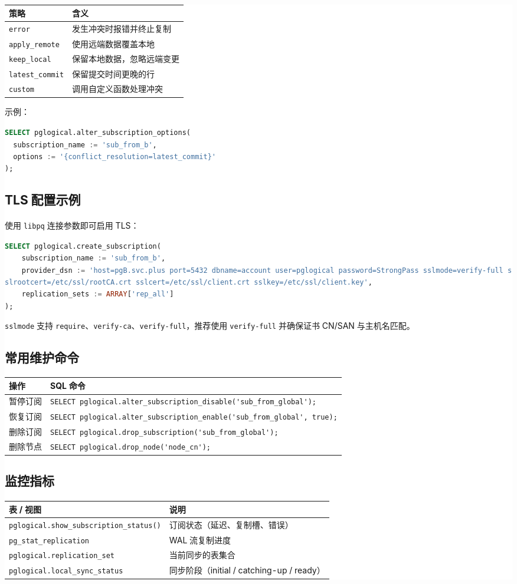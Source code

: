 | 策略 | 含义 |
| :--- | :--- |
| `error` | 发生冲突时报错并终止复制 |
| `apply_remote` | 使用远端数据覆盖本地 |
| `keep_local` | 保留本地数据，忽略远端变更 |
| `latest_commit` | 保留提交时间更晚的行 |
| `custom` | 调用自定义函数处理冲突 |

示例：

```sql
SELECT pglogical.alter_subscription_options(
  subscription_name := 'sub_from_b',
  options := '{conflict_resolution=latest_commit}'
);
```

## TLS 配置示例


使用 `libpq` 连接参数即可启用 TLS：

```sql
SELECT pglogical.create_subscription(
    subscription_name := 'sub_from_b',
    provider_dsn := 'host=pgB.svc.plus port=5432 dbname=account user=pglogical password=StrongPass sslmode=verify-full sslrootcert=/etc/ssl/rootCA.crt sslcert=/etc/ssl/client.crt sslkey=/etc/ssl/client.key',
    replication_sets := ARRAY['rep_all']
);
```

`sslmode` 支持 `require`、`verify-ca`、`verify-full`，推荐使用 `verify-full` 并确保证书 CN/SAN 与主机名匹配。

## 常用维护命令

| 操作 | SQL 命令 |
| :--- | :--- |
| 暂停订阅 | `SELECT pglogical.alter_subscription_disable('sub_from_global');` |
| 恢复订阅 | `SELECT pglogical.alter_subscription_enable('sub_from_global', true);` |
| 删除订阅 | `SELECT pglogical.drop_subscription('sub_from_global');` |
| 删除节点 | `SELECT pglogical.drop_node('node_cn');` |

## 监控指标

| 表 / 视图 | 说明 |
| :--- | :--- |
| `pglogical.show_subscription_status()` | 订阅状态（延迟、复制槽、错误） |
| `pg_stat_replication` | WAL 流复制进度 |
| `pglogical.replication_set` | 当前同步的表集合 |
| `pglogical.local_sync_status` | 同步阶段（initial / catching-up / ready） |
